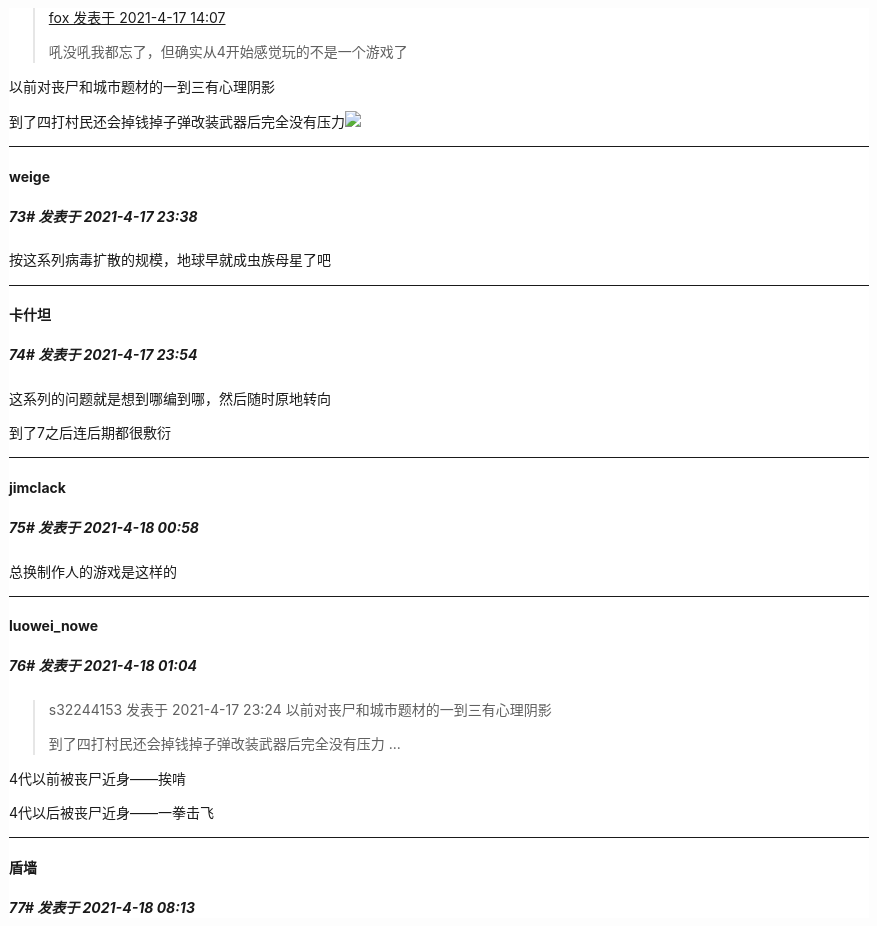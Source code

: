 
<blockquote><a href="httphttps://bbs.saraba1st.com/2b/forum.php?mod=redirect&amp;goto=findpost&amp;pid=50966704&amp;ptid=1999398" target="_blank">fox 发表于 2021-4-17 14:07</a>

吼没吼我都忘了，但确实从4开始感觉玩的不是一个游戏了</blockquote>
以前对丧尸和城市题材的一到三有心理阴影

到了四打村民还会掉钱掉子弹改装武器后完全没有压力<img src="https://static.saraba1st.com/image/smiley/face2017/001.png" referrerpolicy="no-referrer">


*****

####  weige  
##### 73#       发表于 2021-4-17 23:38


按这系列病毒扩散的规模，地球早就成虫族母星了吧


*****

####  卡什坦  
##### 74#       发表于 2021-4-17 23:54


这系列的问题就是想到哪编到哪，然后随时原地转向

到了7之后连后期都很敷衍


*****

####  jimclack  
##### 75#       发表于 2021-4-18 00:58


总换制作人的游戏是这样的


*****

####  luowei_nowe  
##### 76#       发表于 2021-4-18 01:04


<blockquote>s32244153 发表于 2021-4-17 23:24
以前对丧尸和城市题材的一到三有心理阴影

到了四打村民还会掉钱掉子弹改装武器后完全没有压力 ...</blockquote>
4代以前被丧尸近身——挨啃

4代以后被丧尸近身——一拳击飞


*****

####  盾墙  
##### 77#       发表于 2021-4-18 08:13
